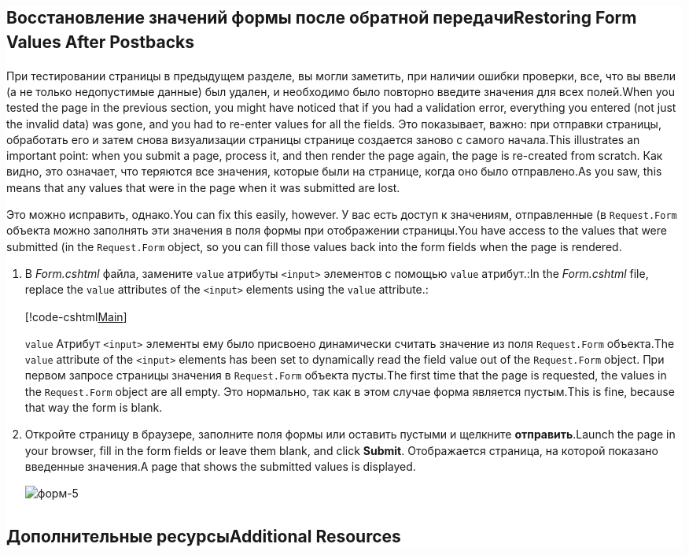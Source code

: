## <a name="restoring-form-values-after-postbacks"></a><span data-ttu-id="7d5be-193">Восстановление значений формы после обратной передачи</span><span class="sxs-lookup"><span data-stu-id="7d5be-193">Restoring Form Values After Postbacks</span></span>

<span data-ttu-id="7d5be-194">При тестировании страницы в предыдущем разделе, вы могли заметить, при наличии ошибки проверки, все, что вы ввели (а не только недопустимые данные) был удален, и необходимо было повторно введите значения для всех полей.</span><span class="sxs-lookup"><span data-stu-id="7d5be-194">When you tested the page in the previous section, you might have noticed that if you had a validation error, everything you entered (not just the invalid data) was gone, and you had to re-enter values for all the fields.</span></span> <span data-ttu-id="7d5be-195">Это показывает, важно: при отправки страницы, обработать его и затем снова визуализации страницы странице создается заново с самого начала.</span><span class="sxs-lookup"><span data-stu-id="7d5be-195">This illustrates an important point: when you submit a page, process it, and then render the page again, the page is re-created from scratch.</span></span> <span data-ttu-id="7d5be-196">Как видно, это означает, что теряются все значения, которые были на странице, когда оно было отправлено.</span><span class="sxs-lookup"><span data-stu-id="7d5be-196">As you saw, this means that any values that were in the page when it was submitted are lost.</span></span>

<span data-ttu-id="7d5be-197">Это можно исправить, однако.</span><span class="sxs-lookup"><span data-stu-id="7d5be-197">You can fix this easily, however.</span></span> <span data-ttu-id="7d5be-198">У вас есть доступ к значениям, отправленные (в `Request.Form` объекта можно заполнять эти значения в поля формы при отображении страницы.</span><span class="sxs-lookup"><span data-stu-id="7d5be-198">You have access to the values that were submitted (in the `Request.Form` object, so you can fill those values back into the form fields when the page is rendered.</span></span>

1. <span data-ttu-id="7d5be-199">В *Form.cshtml* файла, замените `value` атрибуты `<input>` элементов с помощью `value` атрибут.:</span><span class="sxs-lookup"><span data-stu-id="7d5be-199">In the *Form.cshtml* file, replace the `value` attributes of the `<input>` elements using the `value` attribute.:</span></span> 

    [!code-cshtml[Main](4-working-with-forms/samples/sample5.cshtml?highlight=13,19,25)]

    <span data-ttu-id="7d5be-200">`value` Атрибут `<input>` элементы ему было присвоено динамически считать значение из поля `Request.Form` объекта.</span><span class="sxs-lookup"><span data-stu-id="7d5be-200">The `value` attribute of the `<input>` elements has been set to dynamically read the field value out of the `Request.Form` object.</span></span> <span data-ttu-id="7d5be-201">При первом запросе страницы значения в `Request.Form` объекта пусты.</span><span class="sxs-lookup"><span data-stu-id="7d5be-201">The first time that the page is requested, the values in the `Request.Form` object are all empty.</span></span> <span data-ttu-id="7d5be-202">Это нормально, так как в этом случае форма является пустым.</span><span class="sxs-lookup"><span data-stu-id="7d5be-202">This is fine, because that way the form is blank.</span></span>
2. <span data-ttu-id="7d5be-203">Откройте страницу в браузере, заполните поля формы или оставить пустыми и щелкните **отправить**.</span><span class="sxs-lookup"><span data-stu-id="7d5be-203">Launch the page in your browser, fill in the form fields or leave them blank, and click **Submit**.</span></span> <span data-ttu-id="7d5be-204">Отображается страница, на которой показано введенные значения.</span><span class="sxs-lookup"><span data-stu-id="7d5be-204">A page that shows the submitted values is displayed.</span></span>

    ![форм-5](4-working-with-forms/_static/image5.jpg)

<a id="Additional_Resources"></a>
## <a name="additional-resources"></a><span data-ttu-id="7d5be-206">Дополнительные ресурсы</span><span class="sxs-lookup"><span data-stu-id="7d5be-206">Additional Resources</span></span>
